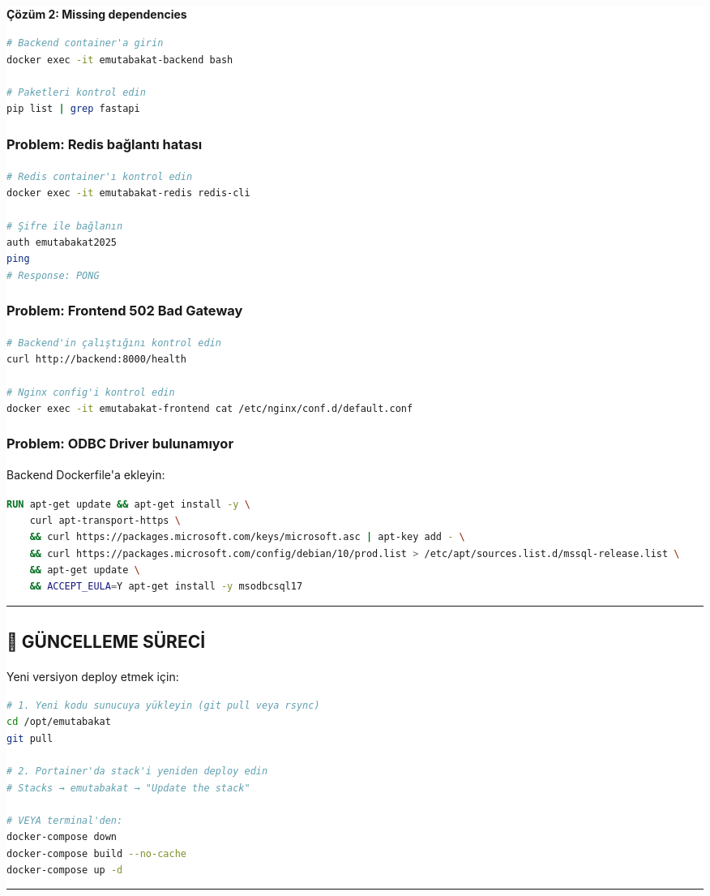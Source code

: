 **Çözüm 2: Missing dependencies**
```bash
# Backend container'a girin
docker exec -it emutabakat-backend bash

# Paketleri kontrol edin
pip list | grep fastapi
```

### **Problem: Redis bağlantı hatası**

```bash
# Redis container'ı kontrol edin
docker exec -it emutabakat-redis redis-cli

# Şifre ile bağlanın
auth emutabakat2025
ping
# Response: PONG
```

### **Problem: Frontend 502 Bad Gateway**

```bash
# Backend'in çalıştığını kontrol edin
curl http://backend:8000/health

# Nginx config'i kontrol edin
docker exec -it emutabakat-frontend cat /etc/nginx/conf.d/default.conf
```

### **Problem: ODBC Driver bulunamıyor**

Backend Dockerfile'a ekleyin:
```dockerfile
RUN apt-get update && apt-get install -y \
    curl apt-transport-https \
    && curl https://packages.microsoft.com/keys/microsoft.asc | apt-key add - \
    && curl https://packages.microsoft.com/config/debian/10/prod.list > /etc/apt/sources.list.d/mssql-release.list \
    && apt-get update \
    && ACCEPT_EULA=Y apt-get install -y msodbcsql17
```

---

## 🔄 GÜNCELLEME SÜRECİ

Yeni versiyon deploy etmek için:

```bash
# 1. Yeni kodu sunucuya yükleyin (git pull veya rsync)
cd /opt/emutabakat
git pull

# 2. Portainer'da stack'i yeniden deploy edin
# Stacks → emutabakat → "Update the stack"

# VEYA terminal'den:
docker-compose down
docker-compose build --no-cache
docker-compose up -d
```

---